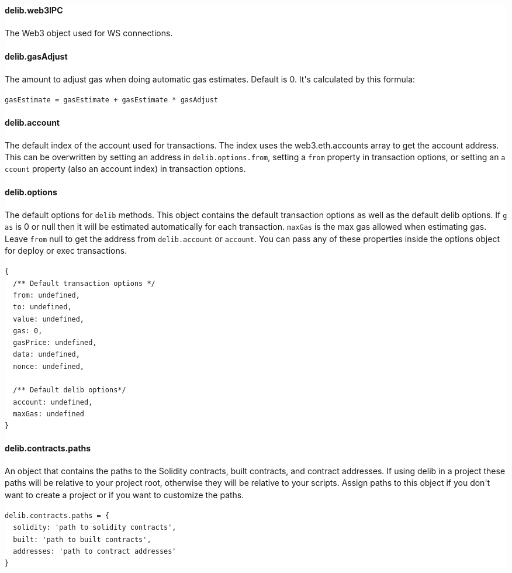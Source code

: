 <a name="Ethereum+web3ws"></a>
#### delib.web3IPC
The Web3 object used for WS connections.

<a name="Ethereum+gasAdjust"></a>
#### delib.gasAdjust
The amount to adjust gas when doing automatic gas estimates. Default is 0. It's calculated by this formula:
```
gasEstimate = gasEstimate + gasEstimate * gasAdjust
```

<a name="Ethereum+account"></a>
#### delib.account
The default index of the account used for transactions. The index uses the web3.eth.accounts array to get the account address. This can be overwritten by setting an address in `delib.options.from`, setting a `from` property in transaction options, or setting an `account` property (also an account index) in transaction options.

<a name="Ethereum+options"></a>
#### delib.options
The default options for `delib` methods. This object contains the default transaction options as well as the default delib options. If `gas` is 0 or null then it will be estimated automatically for each transaction. `maxGas` is the max gas allowed when estimating gas. Leave `from` null to get the address from `delib.account` or `account`. You can pass any of these properties inside the options object for deploy or exec transactions.  

```
{
  /** Default transaction options */
  from: undefined,
  to: undefined,
  value: undefined,
  gas: 0,
  gasPrice: undefined,
  data: undefined,
  nonce: undefined,

  /** Default delib options*/
  account: undefined,
  maxGas: undefined
}
```

<a name="Ethereum+contracts+paths"></a>
#### delib.contracts.paths
An object that contains the paths to the Solidity contracts, built contracts, and contract addresses. If using delib in a project these paths will be relative to your project root, otherwise they will be relative to your scripts. Assign paths to this object if you don't want to create a project or if you want to customize the paths.

```
delib.contracts.paths = {
  solidity: 'path to solidity contracts',
  built: 'path to built contracts',
  addresses: 'path to contract addresses'
}
```

